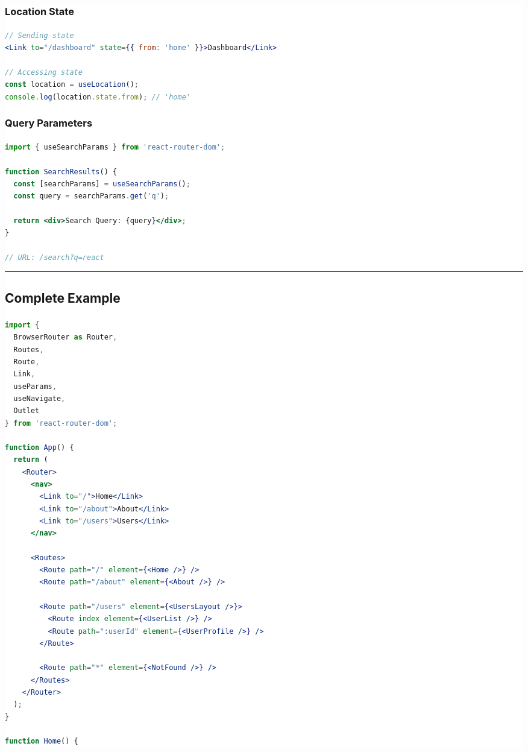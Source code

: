 ### Location State
```jsx
// Sending state
<Link to="/dashboard" state={{ from: 'home' }}>Dashboard</Link>

// Accessing state
const location = useLocation();
console.log(location.state.from); // 'home'
```

### Query Parameters
```jsx
import { useSearchParams } from 'react-router-dom';

function SearchResults() {
  const [searchParams] = useSearchParams();
  const query = searchParams.get('q');
  
  return <div>Search Query: {query}</div>;
}

// URL: /search?q=react
```

---

## Complete Example

```jsx
import { 
  BrowserRouter as Router,
  Routes,
  Route,
  Link,
  useParams,
  useNavigate,
  Outlet
} from 'react-router-dom';

function App() {
  return (
    <Router>
      <nav>
        <Link to="/">Home</Link>
        <Link to="/about">About</Link>
        <Link to="/users">Users</Link>
      </nav>
      
      <Routes>
        <Route path="/" element={<Home />} />
        <Route path="/about" element={<About />} />
        
        <Route path="/users" element={<UsersLayout />}>
          <Route index element={<UserList />} />
          <Route path=":userId" element={<UserProfile />} />
        </Route>
        
        <Route path="*" element={<NotFound />} />
      </Routes>
    </Router>
  );
}

function Home() {
```